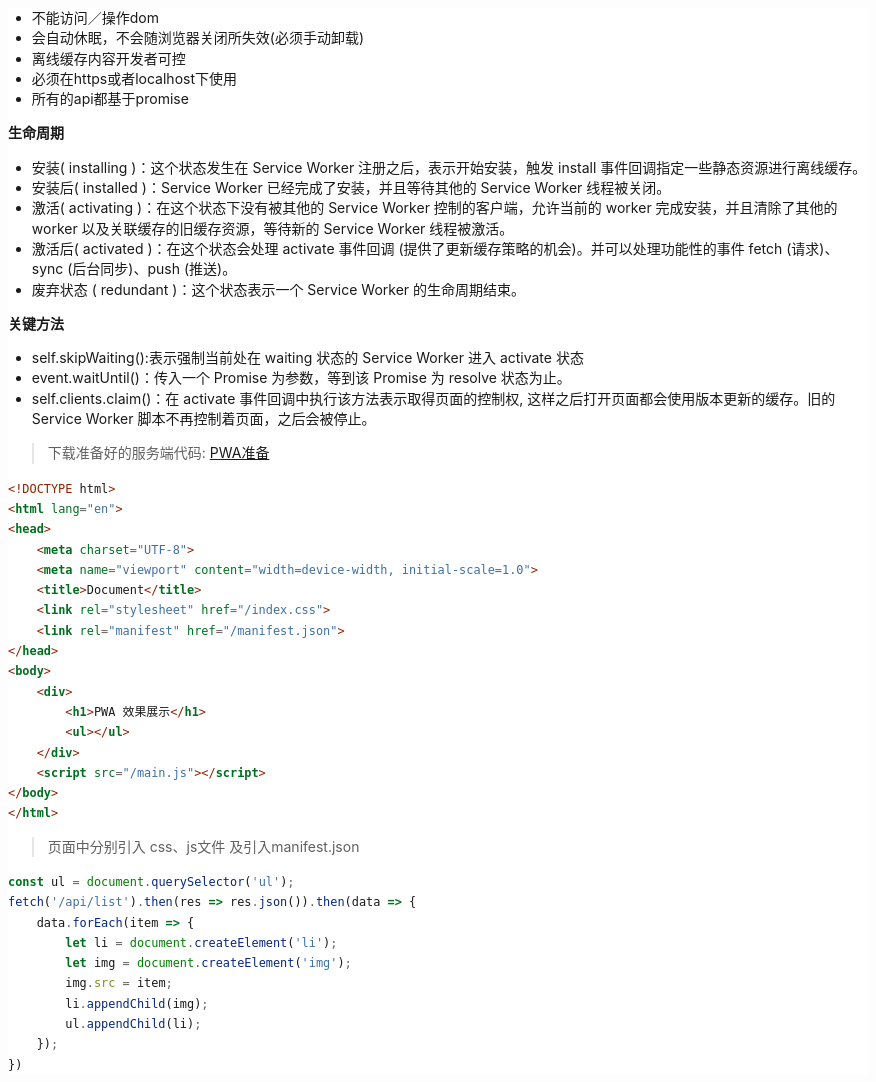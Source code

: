 - 不能访问／操作dom
- 会自动休眠，不会随浏览器关闭所失效(必须手动卸载)
- 离线缓存内容开发者可控
- 必须在https或者localhost下使用
- 所有的api都基于promise

**生命周期**

- 安装( installing )：这个状态发生在 Service Worker 注册之后，表示开始安装，触发 install 事件回调指定一些静态资源进行离线缓存。
- 安装后( installed )：Service Worker 已经完成了安装，并且等待其他的 Service Worker 线程被关闭。
- 激活( activating )：在这个状态下没有被其他的 Service Worker 控制的客户端，允许当前的 worker 完成安装，并且清除了其他的 worker 以及关联缓存的旧缓存资源，等待新的 Service Worker 线程被激活。
- 激活后( activated )：在这个状态会处理 activate 事件回调 (提供了更新缓存策略的机会)。并可以处理功能性的事件 fetch (请求)、sync (后台同步)、push (推送)。
- 废弃状态 ( redundant )：这个状态表示一个 Service Worker 的生命周期结束。

**关键方法**

- self.skipWaiting():表示强制当前处在 waiting 状态的 Service Worker 进入 activate 状态
- event.waitUntil()：传入一个 Promise 为参数，等到该 Promise 为 resolve 状态为止。
- self.clients.claim()：在 activate 事件回调中执行该方法表示取得页面的控制权, 这样之后打开页面都会使用版本更新的缓存。旧的 Service Worker 脚本不再控制着页面，之后会被停止。

> 下载准备好的服务端代码: [PWA准备](https://gitee.com/jw-speed/pwa-prepare)

```html
<!DOCTYPE html>
<html lang="en">
<head>
    <meta charset="UTF-8">
    <meta name="viewport" content="width=device-width, initial-scale=1.0">
    <title>Document</title>
    <link rel="stylesheet" href="/index.css">
    <link rel="manifest" href="/manifest.json">
</head>
<body>
    <div>
        <h1>PWA 效果展示</h1>
        <ul></ul>
    </div>
    <script src="/main.js"></script>
</body>
</html>
```

> 页面中分别引入 css、js文件 及引入manifest.json

```js
const ul = document.querySelector('ul');
fetch('/api/list').then(res => res.json()).then(data => {
    data.forEach(item => {
        let li = document.createElement('li');
        let img = document.createElement('img');
        img.src = item;
        li.appendChild(img);
        ul.appendChild(li);
    });
})
```
